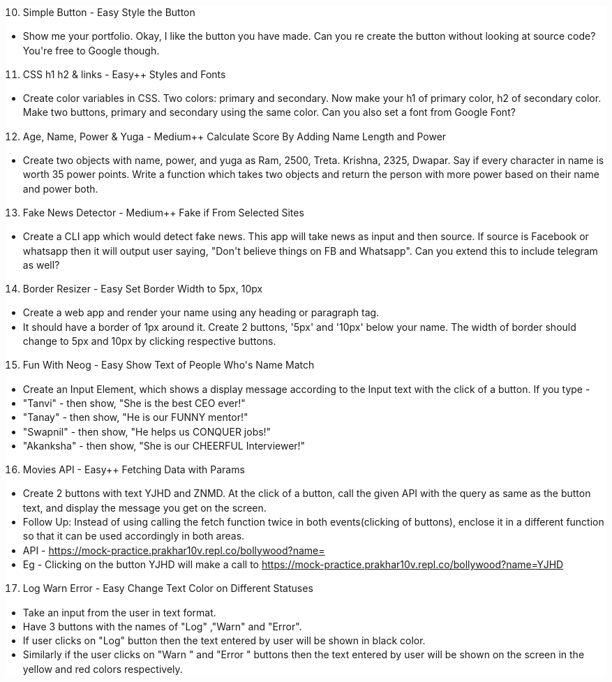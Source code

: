 10. Simple Button - Easy
    Style the Button
- Show me your portfolio. Okay, I like the button you have made. Can you re create the button without looking at source code? You're free to Google though.


11. CSS h1 h2 & links - Easy++
    Styles and Fonts
- Create color variables in CSS. Two colors: primary and secondary. Now make your h1 of primary color, h2 of secondary color. Make two buttons, primary and secondary using the same color. Can you also set a font from Google Font?


12. Age, Name, Power & Yuga - Medium++
    Calculate Score By Adding Name Length and Power
- Create two objects with name, power, and yuga as Ram, 2500, Treta. Krishna, 2325, Dwapar. Say if every character in name is worth 35 power points. Write a function which takes two objects and return the person with more power based on their name and power both.

13. Fake News Detector - Medium++
    Fake if From Selected Sites
- Create a CLI app which would detect fake news. This app will take news as input and then source. If source is Facebook or whatsapp then it will output user saying, "Don't believe things on FB and Whatsapp". Can you extend this to include telegram as well?

14. Border Resizer - Easy
    Set Border Width to 5px, 10px
- Create a web app and render your name using any heading or paragraph tag.
- It should have a border of 1px around it. Create 2 buttons, '5px' and '10px' below your name. The width of border should change to 5px and 10px by clicking respective buttons.

15. Fun With Neog - Easy
    Show Text of People Who's Name Match
- Create an Input Element, which shows a display message according to the Input text with the click of a button. If you type -
- "Tanvi" - then show, "She is the best CEO ever!"
- "Tanay" - then show, "He is our FUNNY mentor!"
- "Swapnil" - then show, "He helps us CONQUER jobs!"
- "Akanksha" - then show, "She is our CHEERFUL Interviewer!"


16. Movies API - Easy++
    Fetching Data with Params
- Create 2 buttons with text YJHD and ZNMD. At the click of a button, call the given API with the query as same as the button text, and display the message you get on the screen.
- Follow Up: Instead of using calling the fetch function twice in both events(clicking of buttons), enclose it in a different function so that it can be used accordingly in both areas.
- API -
https://mock-practice.prakhar10v.repl.co/bollywood?name=
- Eg - Clicking on the button YJHD will make a call to
https://mock-practice.prakhar10v.repl.co/bollywood?name=YJHD



17. Log Warn Error - Easy
    Change Text Color on Different Statuses
- Take an input from the user in text format.
- Have 3 buttons with the names of "Log" ,"Warn" and "Error".
- If user clicks on "Log" button then the text entered by user will be shown in black color.
- Similarly if the user clicks on "Warn " and "Error " buttons then the text entered by user will be shown on the screen in the yellow and red colors respectively.
